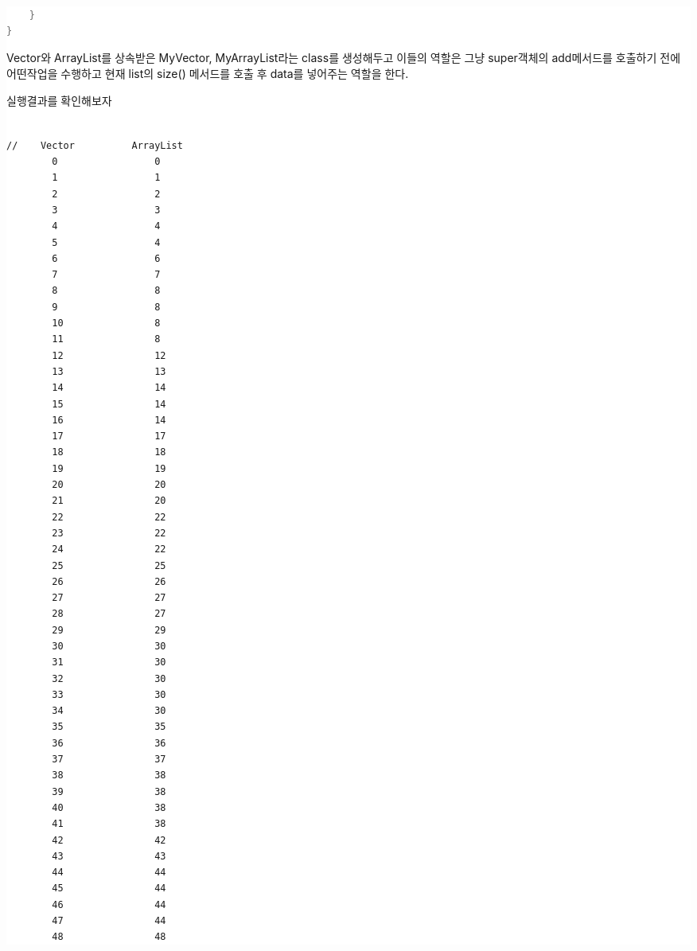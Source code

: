 ```java
	}
}

```



Vector와 ArrayList를 상속받은 MyVector, MyArrayList라는 class를 생성해두고 이들의 역할은 그냥 super객체의 add메서드를 호출하기 전에 어떤작업을 수행하고 현재 list의 size() 메서드를 호출 후 data를 넣어주는 역할을 한다.



실행결과를 확인해보자

```

//	  Vector		  ArrayList
        0                 0
        1                 1
        2                 2
        3                 3
        4                 4
        5                 4
        6                 6
        7                 7
        8                 8
        9                 8
        10                8
        11                8
        12                12
        13                13
        14                14
        15                14
        16                14
        17                17
        18                18
        19                19
        20                20
        21                20
        22                22
        23                22
        24                22
        25                25
        26                26
        27                27
        28                27
        29                29
        30                30
        31                30
        32                30
        33                30
        34                30
        35                35
        36                36
        37                37
        38                38
        39                38
        40                38
        41                38
        42                42
        43                43
        44                44
        45                44
        46                44
        47                44
        48                48
```